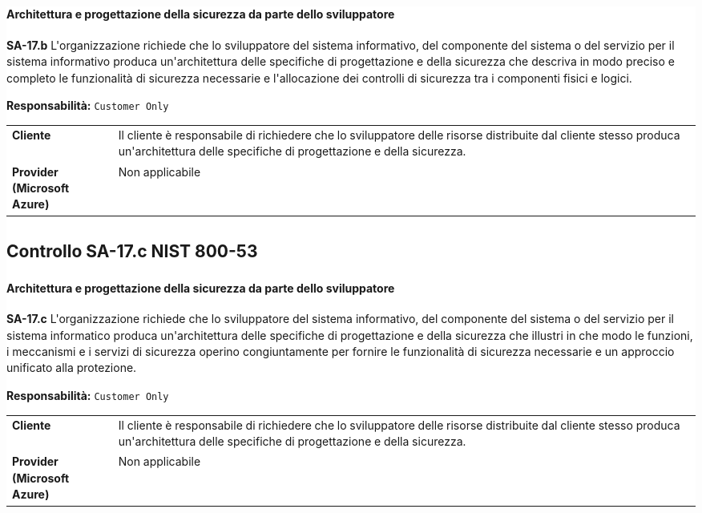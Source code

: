 #### <a name="developer-security-architecture-and-design"></a>Architettura e progettazione della sicurezza da parte dello sviluppatore

**SA-17.b** L'organizzazione richiede che lo sviluppatore del sistema informativo, del componente del sistema o del servizio per il sistema informativo produca un'architettura delle specifiche di progettazione e della sicurezza che descriva in modo preciso e completo le funzionalità di sicurezza necessarie e l'allocazione dei controlli di sicurezza tra i componenti fisici e logici.

**Responsabilità:** `Customer Only`

|||
|---|---|
| **Cliente** | Il cliente è responsabile di richiedere che lo sviluppatore delle risorse distribuite dal cliente stesso produca un'architettura delle specifiche di progettazione e della sicurezza. |
| **Provider (Microsoft Azure)** | Non applicabile |


 ## <a name="nist-800-53-control-sa-17c"></a>Controllo SA-17.c NIST 800-53

#### <a name="developer-security-architecture-and-design"></a>Architettura e progettazione della sicurezza da parte dello sviluppatore

**SA-17.c** L'organizzazione richiede che lo sviluppatore del sistema informativo, del componente del sistema o del servizio per il sistema informatico produca un'architettura delle specifiche di progettazione e della sicurezza che illustri in che modo le funzioni, i meccanismi e i servizi di sicurezza operino congiuntamente per fornire le funzionalità di sicurezza necessarie e un approccio unificato alla protezione.

**Responsabilità:** `Customer Only`

|||
|---|---|
| **Cliente** | Il cliente è responsabile di richiedere che lo sviluppatore delle risorse distribuite dal cliente stesso produca un'architettura delle specifiche di progettazione e della sicurezza. |
| **Provider (Microsoft Azure)** | Non applicabile |
